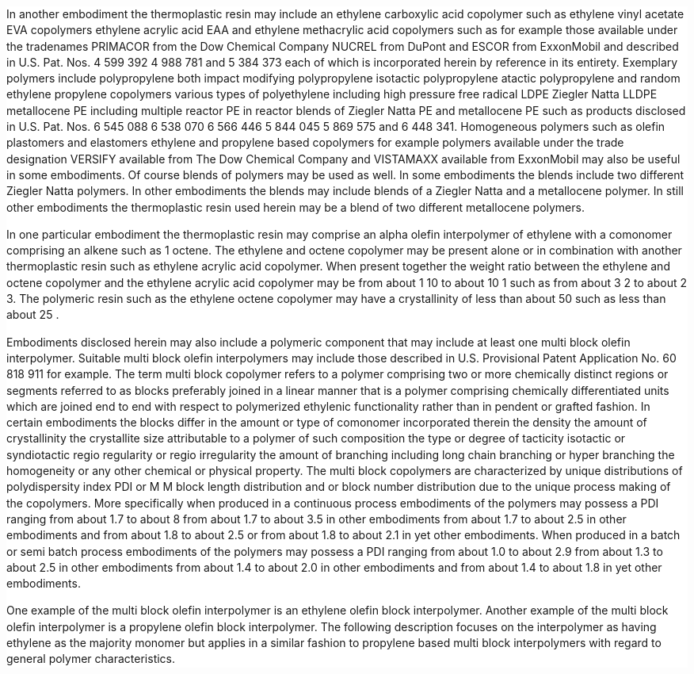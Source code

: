 In another embodiment the thermoplastic resin may include an ethylene carboxylic acid copolymer such as ethylene vinyl acetate EVA copolymers ethylene acrylic acid EAA and ethylene methacrylic acid copolymers such as for example those available under the tradenames PRIMACOR from the Dow Chemical Company NUCREL from DuPont and ESCOR from ExxonMobil and described in U.S. Pat. Nos. 4 599 392 4 988 781 and 5 384 373 each of which is incorporated herein by reference in its entirety. Exemplary polymers include polypropylene both impact modifying polypropylene isotactic polypropylene atactic polypropylene and random ethylene propylene copolymers various types of polyethylene including high pressure free radical LDPE Ziegler Natta LLDPE metallocene PE including multiple reactor PE in reactor blends of Ziegler Natta PE and metallocene PE such as products disclosed in U.S. Pat. Nos. 6 545 088 6 538 070 6 566 446 5 844 045 5 869 575 and 6 448 341. Homogeneous polymers such as olefin plastomers and elastomers ethylene and propylene based copolymers for example polymers available under the trade designation VERSIFY available from The Dow Chemical Company and VISTAMAXX available from ExxonMobil may also be useful in some embodiments. Of course blends of polymers may be used as well. In some embodiments the blends include two different Ziegler Natta polymers. In other embodiments the blends may include blends of a Ziegler Natta and a metallocene polymer. In still other embodiments the thermoplastic resin used herein may be a blend of two different metallocene polymers.

In one particular embodiment the thermoplastic resin may comprise an alpha olefin interpolymer of ethylene with a comonomer comprising an alkene such as 1 octene. The ethylene and octene copolymer may be present alone or in combination with another thermoplastic resin such as ethylene acrylic acid copolymer. When present together the weight ratio between the ethylene and octene copolymer and the ethylene acrylic acid copolymer may be from about 1 10 to about 10 1 such as from about 3 2 to about 2 3. The polymeric resin such as the ethylene octene copolymer may have a crystallinity of less than about 50 such as less than about 25 .

Embodiments disclosed herein may also include a polymeric component that may include at least one multi block olefin interpolymer. Suitable multi block olefin interpolymers may include those described in U.S. Provisional Patent Application No. 60 818 911 for example. The term multi block copolymer refers to a polymer comprising two or more chemically distinct regions or segments referred to as blocks preferably joined in a linear manner that is a polymer comprising chemically differentiated units which are joined end to end with respect to polymerized ethylenic functionality rather than in pendent or grafted fashion. In certain embodiments the blocks differ in the amount or type of comonomer incorporated therein the density the amount of crystallinity the crystallite size attributable to a polymer of such composition the type or degree of tacticity isotactic or syndiotactic regio regularity or regio irregularity the amount of branching including long chain branching or hyper branching the homogeneity or any other chemical or physical property. The multi block copolymers are characterized by unique distributions of polydispersity index PDI or M M block length distribution and or block number distribution due to the unique process making of the copolymers. More specifically when produced in a continuous process embodiments of the polymers may possess a PDI ranging from about 1.7 to about 8 from about 1.7 to about 3.5 in other embodiments from about 1.7 to about 2.5 in other embodiments and from about 1.8 to about 2.5 or from about 1.8 to about 2.1 in yet other embodiments. When produced in a batch or semi batch process embodiments of the polymers may possess a PDI ranging from about 1.0 to about 2.9 from about 1.3 to about 2.5 in other embodiments from about 1.4 to about 2.0 in other embodiments and from about 1.4 to about 1.8 in yet other embodiments.

One example of the multi block olefin interpolymer is an ethylene olefin block interpolymer. Another example of the multi block olefin interpolymer is a propylene olefin block interpolymer. The following description focuses on the interpolymer as having ethylene as the majority monomer but applies in a similar fashion to propylene based multi block interpolymers with regard to general polymer characteristics.
